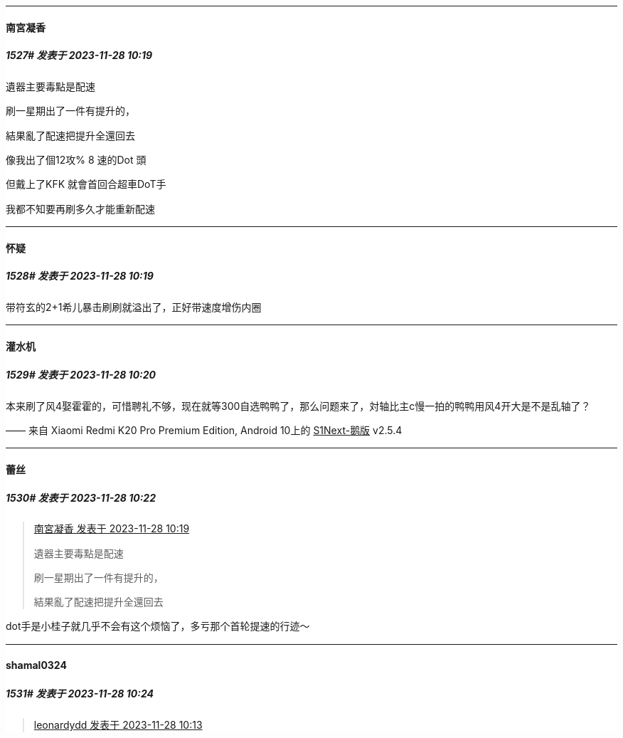 *****

####  南宮凝香  
##### 1527#       发表于 2023-11-28 10:19

遺器主要毒點是配速

刷一星期出了一件有提升的，

結果亂了配速把提升全還回去

像我出了個12攻% 8 速的Dot 頭

但戴上了KFK 就會首回合超車DoT手

我都不知要再刷多久才能重新配速

*****

####  怀疑  
##### 1528#       发表于 2023-11-28 10:19

带符玄的2+1希儿暴击刷刷就溢出了，正好带速度增伤内圈

*****

####  灌水机  
##### 1529#       发表于 2023-11-28 10:20

本来刷了风4娶霍霍的，可惜聘礼不够，现在就等300自选鸭鸭了，那么问题来了，対轴比主c慢一拍的鸭鸭用风4开大是不是乱轴了？

—— 来自 Xiaomi Redmi K20 Pro Premium Edition, Android 10上的 [S1Next-鹅版](https://github.com/ykrank/S1-Next/releases) v2.5.4

*****

####  蕾丝  
##### 1530#       发表于 2023-11-28 10:22

<blockquote><a href="httphttps://bbs.saraba1st.com/2b/forum.php?mod=redirect&amp;goto=findpost&amp;pid=63158589&amp;ptid=2161228" target="_blank">南宮凝香 发表于 2023-11-28 10:19</a>

遺器主要毒點是配速

刷一星期出了一件有提升的，

結果亂了配速把提升全還回去</blockquote>
dot手是小桂子就几乎不会有这个烦恼了，多亏那个首轮提速的行迹～


*****

####  shamal0324  
##### 1531#       发表于 2023-11-28 10:24

<blockquote><a href="httphttps://bbs.saraba1st.com/2b/forum.php?mod=redirect&amp;goto=findpost&amp;pid=63158523&amp;ptid=2161228" target="_blank">leonardydd 发表于 2023-11-28 10:13</a>
